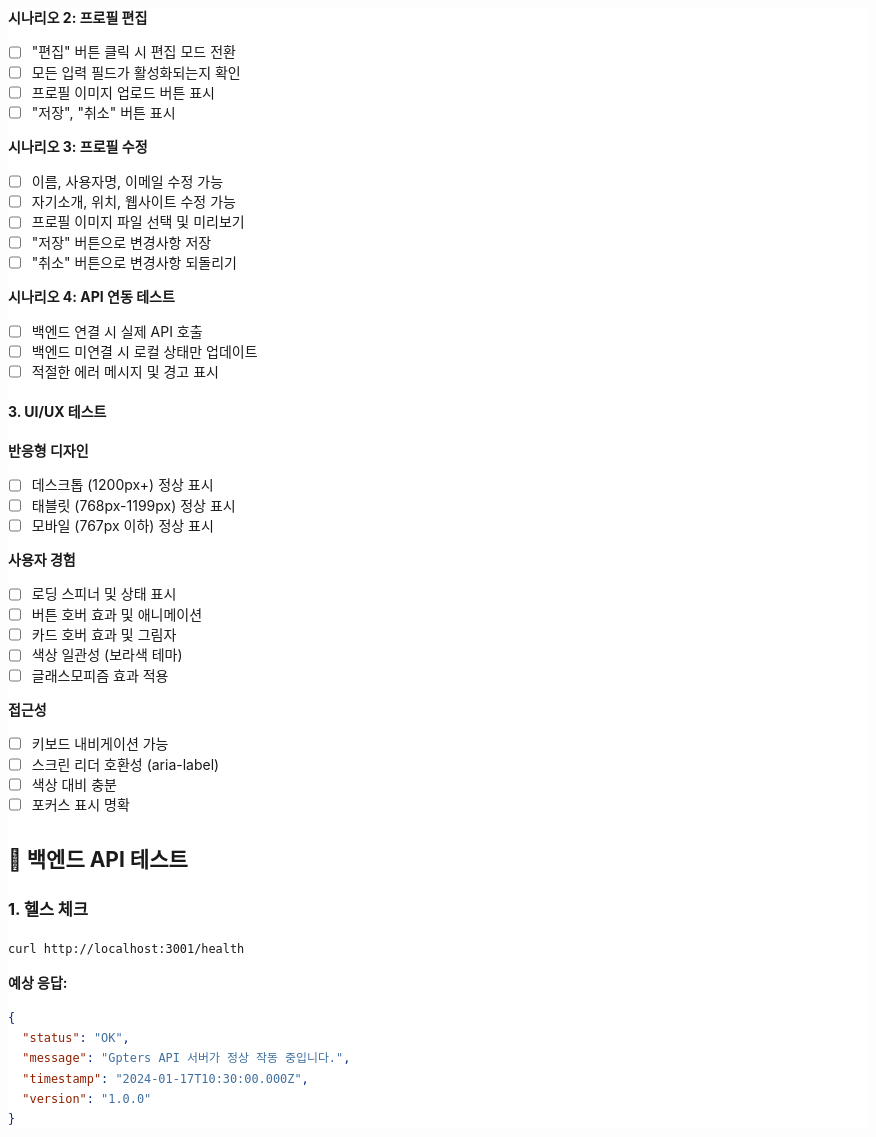 **시나리오 2: 프로필 편집**
- [ ] "편집" 버튼 클릭 시 편집 모드 전환
- [ ] 모든 입력 필드가 활성화되는지 확인
- [ ] 프로필 이미지 업로드 버튼 표시
- [ ] "저장", "취소" 버튼 표시

**시나리오 3: 프로필 수정**
- [ ] 이름, 사용자명, 이메일 수정 가능
- [ ] 자기소개, 위치, 웹사이트 수정 가능
- [ ] 프로필 이미지 파일 선택 및 미리보기
- [ ] "저장" 버튼으로 변경사항 저장
- [ ] "취소" 버튼으로 변경사항 되돌리기

**시나리오 4: API 연동 테스트**
- [ ] 백엔드 연결 시 실제 API 호출
- [ ] 백엔드 미연결 시 로컬 상태만 업데이트
- [ ] 적절한 에러 메시지 및 경고 표시

#### 3. UI/UX 테스트

**반응형 디자인**
- [ ] 데스크톱 (1200px+) 정상 표시
- [ ] 태블릿 (768px-1199px) 정상 표시  
- [ ] 모바일 (767px 이하) 정상 표시

**사용자 경험**
- [ ] 로딩 스피너 및 상태 표시
- [ ] 버튼 호버 효과 및 애니메이션
- [ ] 카드 호버 효과 및 그림자
- [ ] 색상 일관성 (보라색 테마)
- [ ] 글래스모피즘 효과 적용

**접근성**
- [ ] 키보드 내비게이션 가능
- [ ] 스크린 리더 호환성 (aria-label)
- [ ] 색상 대비 충분
- [ ] 포커스 표시 명확

## 🔧 백엔드 API 테스트

### 1. 헬스 체크
```bash
curl http://localhost:3001/health
```

**예상 응답:**
```json
{
  "status": "OK",
  "message": "Gpters API 서버가 정상 작동 중입니다.",
  "timestamp": "2024-01-17T10:30:00.000Z",
  "version": "1.0.0"
}
```
